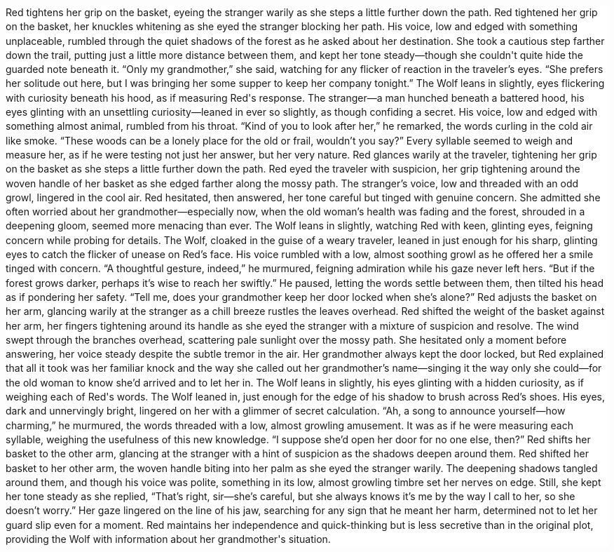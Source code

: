Red tightens her grip on the basket, eyeing the stranger warily as she steps a little further down the path. Red tightened her grip on the basket, her knuckles whitening as she eyed the stranger blocking her path. His voice, low and edged with something unplaceable, rumbled through the quiet shadows of the forest as he asked about her destination. She took a cautious step farther down the trail, putting just a little more distance between them, and kept her tone steady—though she couldn't quite hide the guarded note beneath it. “Only my grandmother,” she said, watching for any flicker of reaction in the traveler’s eyes. “She prefers her solitude out here, but I was bringing her some supper to keep her company tonight.”
The Wolf leans in slightly, eyes flickering with curiosity beneath his hood, as if measuring Red's response. The stranger—a man hunched beneath a battered hood, his eyes glinting with an unsettling curiosity—leaned in ever so slightly, as though confiding a secret. His voice, low and edged with something almost animal, rumbled from his throat. “Kind of you to look after her,” he remarked, the words curling in the cold air like smoke. “These woods can be a lonely place for the old or frail, wouldn’t you say?” Every syllable seemed to weigh and measure her, as if he were testing not just her answer, but her very nature.
Red glances warily at the traveler, tightening her grip on the basket as she steps a little further down the path. Red eyed the traveler with suspicion, her grip tightening around the woven handle of her basket as she edged farther along the mossy path. The stranger’s voice, low and threaded with an odd growl, lingered in the cool air. Red hesitated, then answered, her tone careful but tinged with genuine concern. She admitted she often worried about her grandmother—especially now, when the old woman’s health was fading and the forest, shrouded in a deepening gloom, seemed more menacing than ever.
The Wolf leans in slightly, watching Red with keen, glinting eyes, feigning concern while probing for details. The Wolf, cloaked in the guise of a weary traveler, leaned in just enough for his sharp, glinting eyes to catch the flicker of unease on Red’s face. His voice rumbled with a low, almost soothing growl as he offered her a smile tinged with concern. “A thoughtful gesture, indeed,” he murmured, feigning admiration while his gaze never left hers. “But if the forest grows darker, perhaps it’s wise to reach her swiftly.” He paused, letting the words settle between them, then tilted his head as if pondering her safety. “Tell me, does your grandmother keep her door locked when she’s alone?”
Red adjusts the basket on her arm, glancing warily at the stranger as a chill breeze rustles the leaves overhead. Red shifted the weight of the basket against her arm, her fingers tightening around its handle as she eyed the stranger with a mixture of suspicion and resolve. The wind swept through the branches overhead, scattering pale sunlight over the mossy path. She hesitated only a moment before answering, her voice steady despite the subtle tremor in the air. Her grandmother always kept the door locked, but Red explained that all it took was her familiar knock and the way she called out her grandmother’s name—singing it the way only she could—for the old woman to know she’d arrived and to let her in.
The Wolf leans in slightly, his eyes glinting with a hidden curiosity, as if weighing each of Red's words. The Wolf leaned in, just enough for the edge of his shadow to brush across Red’s shoes. His eyes, dark and unnervingly bright, lingered on her with a glimmer of secret calculation. “Ah, a song to announce yourself—how charming,” he murmured, the words threaded with a low, almost growling amusement. It was as if he were measuring each syllable, weighing the usefulness of this new knowledge. “I suppose she’d open her door for no one else, then?”
Red shifts her basket to the other arm, glancing at the stranger with a hint of suspicion as the shadows deepen around them. Red shifted her basket to her other arm, the woven handle biting into her palm as she eyed the stranger warily. The deepening shadows tangled around them, and though his voice was polite, something in its low, almost growling timbre set her nerves on edge. Still, she kept her tone steady as she replied, “That’s right, sir—she’s careful, but she always knows it’s me by the way I call to her, so she doesn’t worry.” Her gaze lingered on the line of his jaw, searching for any sign that he meant her harm, determined not to let her guard slip even for a moment.
Red maintains her independence and quick-thinking but is less secretive than in the original plot, providing the Wolf with information about her grandmother's situation.
